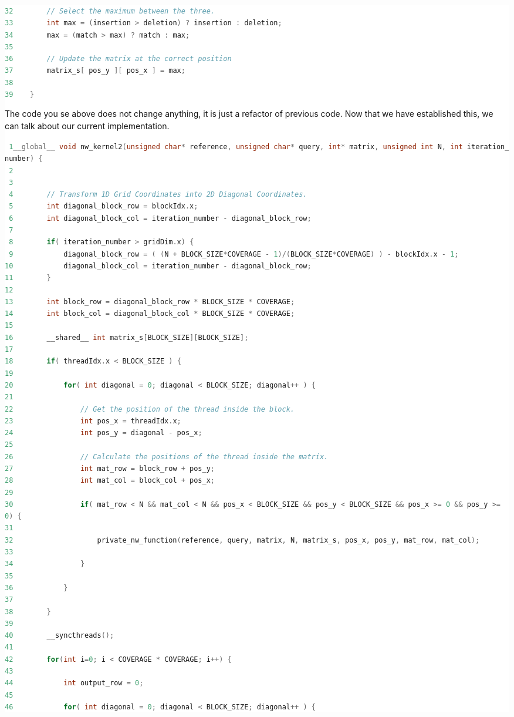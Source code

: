 ```C++
32        // Select the maximum between the three.
33        int max = (insertion > deletion) ? insertion : deletion;
34        max = (match > max) ? match : max; 
35
36        // Update the matrix at the correct position
37        matrix_s[ pos_y ][ pos_x ] = max;
38
39    }
```

The code you se above does not change anything, it is just a refactor of previous code.
Now that we have established this, we can talk about our current implementation.

```C++
 1__global__ void nw_kernel2(unsigned char* reference, unsigned char* query, int* matrix, unsigned int N, int iteration_number) {
 2
 3
 4        // Transform 1D Grid Coordinates into 2D Diagonal Coordinates.
 5        int diagonal_block_row = blockIdx.x;
 6        int diagonal_block_col = iteration_number - diagonal_block_row;
 7
 8        if( iteration_number > gridDim.x) {
 9            diagonal_block_row = ( (N + BLOCK_SIZE*COVERAGE - 1)/(BLOCK_SIZE*COVERAGE) ) - blockIdx.x - 1;
10            diagonal_block_col = iteration_number - diagonal_block_row;
11        } 
12
13        int block_row = diagonal_block_row * BLOCK_SIZE * COVERAGE;
14        int block_col = diagonal_block_col * BLOCK_SIZE * COVERAGE;
15    
16        __shared__ int matrix_s[BLOCK_SIZE][BLOCK_SIZE];
17
18        if( threadIdx.x < BLOCK_SIZE ) {
19
20            for( int diagonal = 0; diagonal < BLOCK_SIZE; diagonal++ ) {
21
22                // Get the position of the thread inside the block.
23                int pos_x = threadIdx.x;
24                int pos_y = diagonal - pos_x;
25
26                // Calculate the positions of the thread inside the matrix.
27                int mat_row = block_row + pos_y;
28                int mat_col = block_col + pos_x;
29            
30                if( mat_row < N && mat_col < N && pos_x < BLOCK_SIZE && pos_y < BLOCK_SIZE && pos_x >= 0 && pos_y >= 0) { 
31
32                    private_nw_function(reference, query, matrix, N, matrix_s, pos_x, pos_y, mat_row, mat_col); 
33              
34                }
35
36            }
37
38        } 
39
40        __syncthreads(); 
41
42        for(int i=0; i < COVERAGE * COVERAGE; i++) {
43
44            int output_row = 0;
45
46            for( int diagonal = 0; diagonal < BLOCK_SIZE; diagonal++ ) { 
```